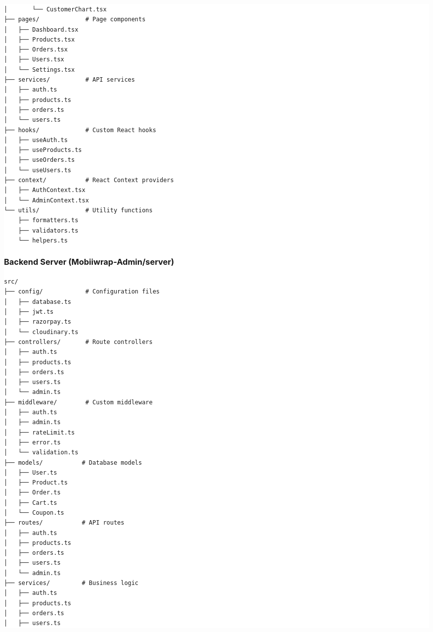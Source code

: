 ```
│       └── CustomerChart.tsx
├── pages/             # Page components
│   ├── Dashboard.tsx
│   ├── Products.tsx
│   ├── Orders.tsx
│   ├── Users.tsx
│   └── Settings.tsx
├── services/          # API services
│   ├── auth.ts
│   ├── products.ts
│   ├── orders.ts
│   └── users.ts
├── hooks/             # Custom React hooks
│   ├── useAuth.ts
│   ├── useProducts.ts
│   ├── useOrders.ts
│   └── useUsers.ts
├── context/           # React Context providers
│   ├── AuthContext.tsx
│   └── AdminContext.tsx
└── utils/             # Utility functions
    ├── formatters.ts
    ├── validators.ts
    └── helpers.ts
```

### Backend Server (Mobiiwrap-Admin/server)
```
src/
├── config/            # Configuration files
│   ├── database.ts
│   ├── jwt.ts
│   ├── razorpay.ts
│   └── cloudinary.ts
├── controllers/       # Route controllers
│   ├── auth.ts
│   ├── products.ts
│   ├── orders.ts
│   ├── users.ts
│   └── admin.ts
├── middleware/        # Custom middleware
│   ├── auth.ts
│   ├── admin.ts
│   ├── rateLimit.ts
│   ├── error.ts
│   └── validation.ts
├── models/           # Database models
│   ├── User.ts
│   ├── Product.ts
│   ├── Order.ts
│   ├── Cart.ts
│   └── Coupon.ts
├── routes/           # API routes
│   ├── auth.ts
│   ├── products.ts
│   ├── orders.ts
│   ├── users.ts
│   └── admin.ts
├── services/         # Business logic
│   ├── auth.ts
│   ├── products.ts
│   ├── orders.ts
│   ├── users.ts
```